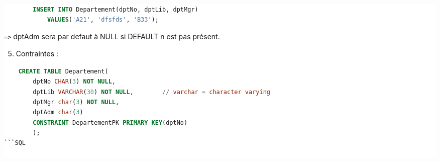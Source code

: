 ```SQL
		INSERT INTO Departement(dptNo, dptLib, dptMgr)
			VALUES('A21', 'dfsfds', 'B33');
```
`=>` dptAdm sera par defaut à NULL si DEFAULT n est pas présent.


5. Contraintes :

```SQL
	CREATE TABLE Departement(
		dptNo CHAR(3) NOT NULL,
		dptLib VARCHAR(30) NOT NULL,		// varchar = character varying 
		dptMgr char(3) NOT NULL,
		dptAdm char(3)
		CONSTRAINT DepartementPK PRIMARY KEY(dptNo)
		);
```SQL


